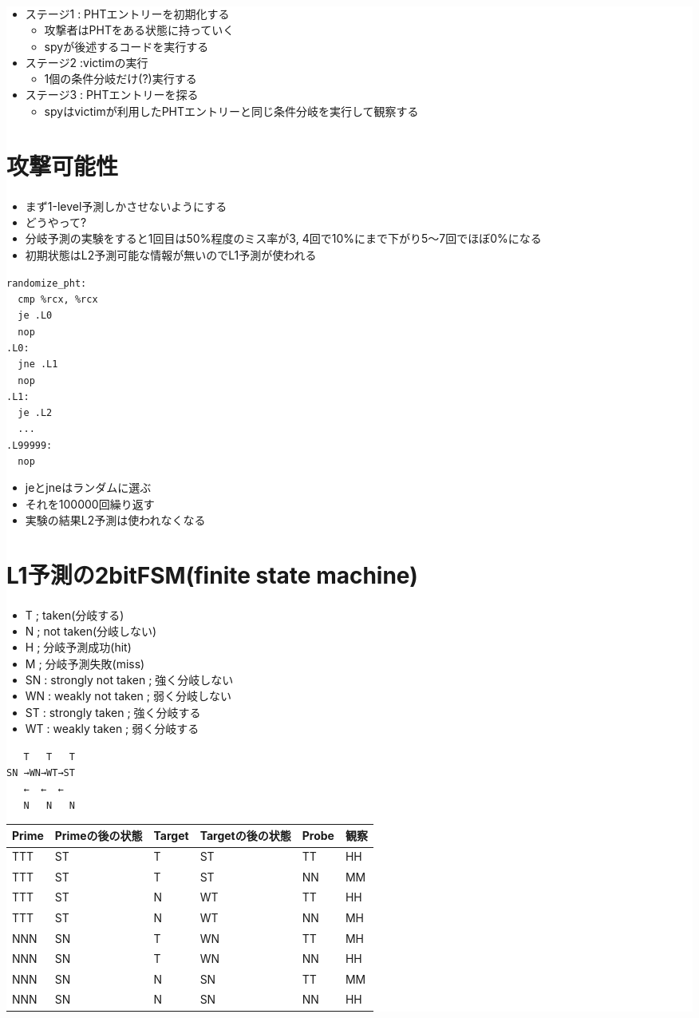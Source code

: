 * ステージ1 : PHTエントリーを初期化する
    * 攻撃者はPHTをある状態に持っていく
    * spyが後述するコードを実行する
* ステージ2 :victimの実行
    * 1個の条件分岐だけ(?)実行する
* ステージ3 : PHTエントリーを探る
    * spyはvictimが利用したPHTエントリーと同じ条件分岐を実行して観察する

# 攻撃可能性
* まず1-level予測しかさせないようにする
* どうやって?
* 分岐予測の実験をすると1回目は50%程度のミス率が3, 4回で10%にまで下がり5～7回でほぼ0%になる
* 初期状態はL2予測可能な情報が無いのでL1予測が使われる

```
randomize_pht:
  cmp %rcx, %rcx
  je .L0
  nop
.L0:
  jne .L1
  nop
.L1:
  je .L2
  ...
.L99999:
  nop
```
* jeとjneはランダムに選ぶ
* それを100000回繰り返す
* 実験の結果L2予測は使われなくなる

# L1予測の2bitFSM(finite state machine)

* T ; taken(分岐する)
* N ; not taken(分岐しない)
* H ; 分岐予測成功(hit)
* M ; 分岐予測失敗(miss)
* SN : strongly not taken ; 強く分岐しない
* WN : weakly not taken ; 弱く分岐しない
* ST : strongly taken ; 強く分岐する
* WT : weakly taken ; 弱く分岐する

```
   T   T   T
SN →WN→WT→ST
   ←  ←  ←
   N   N   N
```

Prime|Primeの後の状態|Target|Targetの後の状態|Probe|観察
-----|---------------|------|----------------|-----|-----
TTT  |ST             |T     |ST              |TT   |HH
TTT  |ST             |T     |ST              |NN   |MM
TTT  |ST             |N     |WT              |TT   |HH
TTT  |ST             |N     |WT              |NN   |MH
NNN  |SN             |T     |WN              |TT   |MH
NNN  |SN             |T     |WN              |NN   |HH
NNN  |SN             |N     |SN              |TT   |MM
NNN  |SN             |N     |SN              |NN   |HH

